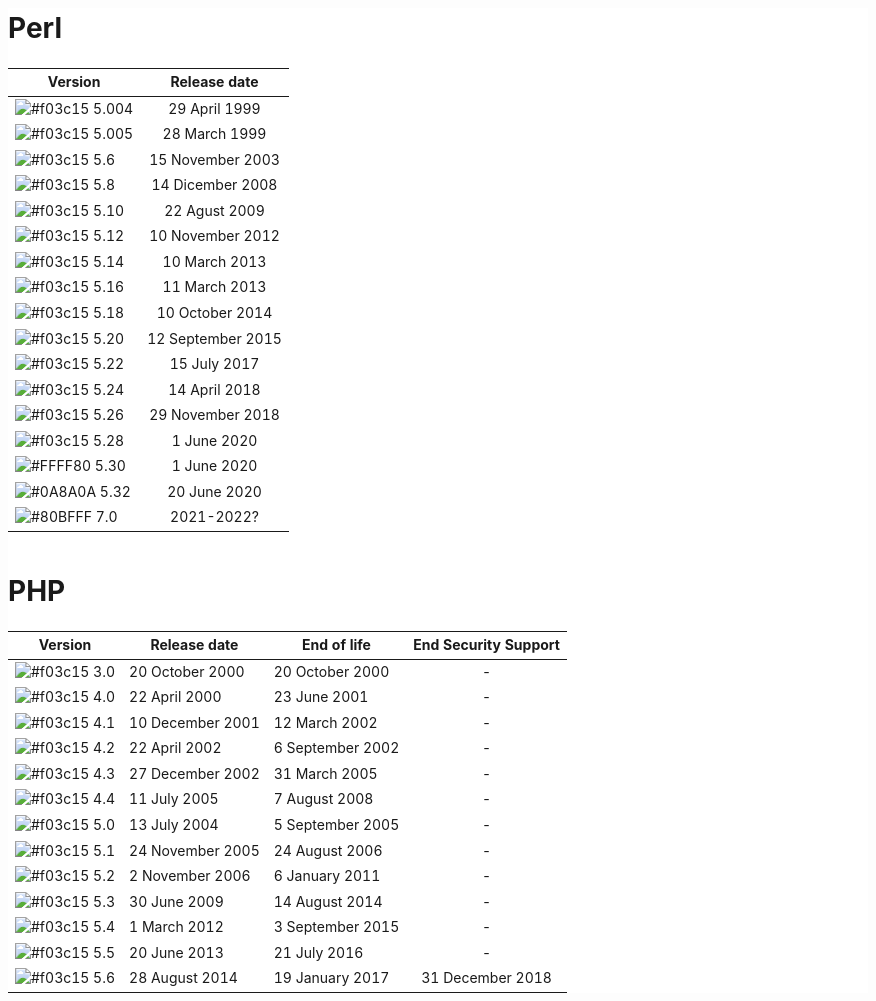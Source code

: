 
# Perl

| Version | Release date |
| ------ | :------: |
| ![#f03c15](http://placehold.it/15/f03c15/000000?text=+) 5.004 | 29 April 1999 |
| ![#f03c15](http://placehold.it/15/f03c15/000000?text=+) 5.005 | 28 March 1999 |
| ![#f03c15](http://placehold.it/15/f03c15/000000?text=+) 5.6 | 15 November 2003 |
| ![#f03c15](http://placehold.it/15/f03c15/000000?text=+) 5.8 | 14 Dicember 2008 |
| ![#f03c15](http://placehold.it/15/f03c15/000000?text=+) 5.10 | 22 Agust 2009 |
| ![#f03c15](http://placehold.it/15/f03c15/000000?text=+) 5.12 | 10 November 2012 |
| ![#f03c15](http://placehold.it/15/f03c15/000000?text=+) 5.14 | 10 March 2013 |
| ![#f03c15](http://placehold.it/15/f03c15/000000?text=+) 5.16 | 11 March 2013 |
| ![#f03c15](http://placehold.it/15/f03c15/000000?text=+) 5.18 | 10 October 2014 |
| ![#f03c15](http://placehold.it/15/f03c15/000000?text=+) 5.20 | 12 September 2015 |
| ![#f03c15](http://placehold.it/15/f03c15/000000?text=+) 5.22 | 15 July 2017 |
| ![#f03c15](http://placehold.it/15/f03c15/000000?text=+) 5.24 | 14 April 2018 |
| ![#f03c15](http://placehold.it/15/f03c15/000000?text=+) 5.26 | 29 November 2018 |
| ![#f03c15](http://placehold.it/15/f03c15/000000?text=+) 5.28 | 1 June 2020 |
| ![#FFFF80](http://placehold.it/15/FFFF80/000000?text=+) 5.30 | 1 June 2020 |
| ![#0A8A0A](http://placehold.it/15/0A8A0A/000000?text=+) 5.32 | 20 June 2020 |
| ![#80BFFF](http://placehold.it/15/80BFFF/000000?text=+) 7.0 | 2021-2022? |


# PHP

| Version | Release date | End of life | End Security Support |
| ------ | ------ | ------ | :------: |
| ![#f03c15](http://placehold.it/15/f03c15/000000?text=+) 3.0 | 20 October 2000 | 20 October 2000 | - |
| ![#f03c15](http://placehold.it/15/f03c15/000000?text=+) 4.0 | 22 April 2000 | 23 June 2001 | - |
| ![#f03c15](http://placehold.it/15/f03c15/000000?text=+) 4.1 | 10 December 2001 | 12 March 2002 | - |
| ![#f03c15](http://placehold.it/15/f03c15/000000?text=+) 4.2 | 22 April 2002 | 6 September 2002 | - |
| ![#f03c15](http://placehold.it/15/f03c15/000000?text=+) 4.3 | 27 December 2002 | 31 March 2005 | - |
| ![#f03c15](http://placehold.it/15/f03c15/000000?text=+) 4.4 | 11 July 2005 | 7 August 2008 | - |
| ![#f03c15](http://placehold.it/15/f03c15/000000?text=+) 5.0 | 13 July 2004 | 5 September 2005 | - |
| ![#f03c15](http://placehold.it/15/f03c15/000000?text=+) 5.1 | 24 November 2005 | 24 August 2006 | - |
| ![#f03c15](http://placehold.it/15/f03c15/000000?text=+) 5.2 | 2 November 2006 | 6 January 2011 | - |
| ![#f03c15](http://placehold.it/15/f03c15/000000?text=+) 5.3 | 30 June 2009 | 14 August 2014 | - |
| ![#f03c15](http://placehold.it/15/f03c15/000000?text=+) 5.4 | 1 March 2012 | 3 September 2015 | - |
| ![#f03c15](http://placehold.it/15/f03c15/000000?text=+) 5.5 | 20 June 2013 | 21 July 2016 | - |
| ![#f03c15](http://placehold.it/15/f03c15/000000?text=+) 5.6 | 28 August 2014 | 19 January 2017 | 31 December 2018 |